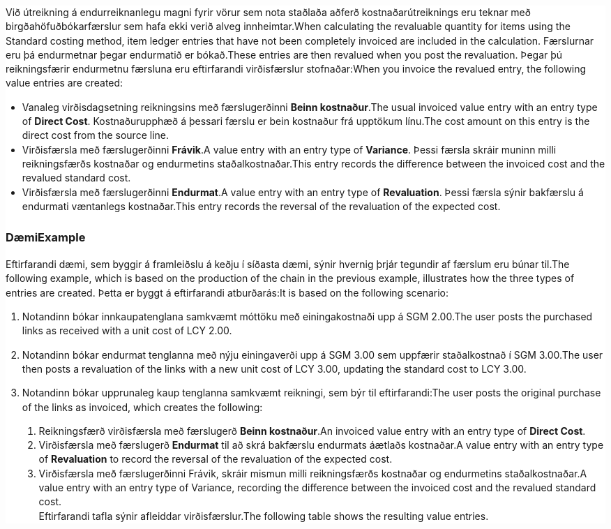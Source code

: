 <span data-ttu-id="0e70f-227">Við útreikning á endurreiknanlegu magni fyrir vörur sem nota staðlaða aðferð kostnaðarútreiknings eru teknar með birgðahöfuðbókarfærslur sem hafa ekki verið alveg innheimtar.</span><span class="sxs-lookup"><span data-stu-id="0e70f-227">When calculating the revaluable quantity for items using the Standard costing method, item ledger entries that have not been completely invoiced are included in the calculation.</span></span> <span data-ttu-id="0e70f-228">Færslurnar eru þá endurmetnar þegar endurmatið er bókað.</span><span class="sxs-lookup"><span data-stu-id="0e70f-228">These entries are then revalued when you post the revaluation.</span></span> <span data-ttu-id="0e70f-229">Þegar þú reikningsfærir endurmetnu færsluna eru eftirfarandi virðisfærslur stofnaðar:</span><span class="sxs-lookup"><span data-stu-id="0e70f-229">When you invoice the revalued entry, the following value entries are created:</span></span>  

-   <span data-ttu-id="0e70f-230">Vanaleg virðisdagsetning reikningsins með færslugerðinni **Beinn kostnaður**.</span><span class="sxs-lookup"><span data-stu-id="0e70f-230">The usual invoiced value entry with an entry type of **Direct Cost**.</span></span> <span data-ttu-id="0e70f-231">Kostnaðurupphæð á þessari færslu er bein kostnaður frá upptökum línu.</span><span class="sxs-lookup"><span data-stu-id="0e70f-231">The cost amount on this entry is the direct cost from the source line.</span></span>  
-   <span data-ttu-id="0e70f-232">Virðisfærsla með færslugerðinni **Frávik**.</span><span class="sxs-lookup"><span data-stu-id="0e70f-232">A value entry with an entry type of **Variance**.</span></span> <span data-ttu-id="0e70f-233">Þessi færsla skráir muninn milli reikningsfærðs kostnaðar og endurmetins staðalkostnaðar.</span><span class="sxs-lookup"><span data-stu-id="0e70f-233">This entry records the difference between the invoiced cost and the revalued standard cost.</span></span>  
-   <span data-ttu-id="0e70f-234">Virðisfærsla með færslugerðinni **Endurmat**.</span><span class="sxs-lookup"><span data-stu-id="0e70f-234">A value entry with an entry type of **Revaluation**.</span></span> <span data-ttu-id="0e70f-235">Þessi færsla sýnir bakfærslu á endurmati væntanlegs kostnaðar.</span><span class="sxs-lookup"><span data-stu-id="0e70f-235">This entry records the reversal of the revaluation of the expected cost.</span></span>  

### <a name="example"></a><span data-ttu-id="0e70f-236">Dæmi</span><span class="sxs-lookup"><span data-stu-id="0e70f-236">Example</span></span>  
<span data-ttu-id="0e70f-237">Eftirfarandi dæmi, sem byggir á framleiðslu á keðju í síðasta dæmi, sýnir hvernig þrjár tegundir af færslum eru búnar til.</span><span class="sxs-lookup"><span data-stu-id="0e70f-237">The following example, which is based on the production of the chain in the previous example, illustrates how the three types of entries are created.</span></span> <span data-ttu-id="0e70f-238">Þetta er byggt á eftirfarandi atburðarás:</span><span class="sxs-lookup"><span data-stu-id="0e70f-238">It is based on the following scenario:</span></span>  

1.  <span data-ttu-id="0e70f-239">Notandinn bókar innkaupatenglana samkvæmt móttöku með einingakostnaði upp á SGM 2.00.</span><span class="sxs-lookup"><span data-stu-id="0e70f-239">The user posts the purchased links as received with a unit cost of LCY 2.00.</span></span>  
2.  <span data-ttu-id="0e70f-240">Notandinn bókar endurmat tenglanna með nýju einingaverði upp á SGM 3.00 sem uppfærir staðalkostnað í SGM 3.00.</span><span class="sxs-lookup"><span data-stu-id="0e70f-240">The user then posts a revaluation of the links with a new unit cost of LCY 3.00, updating the standard cost to LCY 3.00.</span></span>  
3.  <span data-ttu-id="0e70f-241">Notandinn bókar upprunaleg kaup tenglanna samkvæmt reikningi, sem býr til eftirfarandi:</span><span class="sxs-lookup"><span data-stu-id="0e70f-241">The user posts the original purchase of the links as invoiced, which creates the following:</span></span>  

    1.  <span data-ttu-id="0e70f-242">Reikningsfærð virðisfærsla með færslugerð **Beinn kostnaður**.</span><span class="sxs-lookup"><span data-stu-id="0e70f-242">An invoiced value entry with an entry type of **Direct Cost**.</span></span>  
    2.  <span data-ttu-id="0e70f-243">Virðisfærsla með færslugerð **Endurmat** til að skrá bakfærslu endurmats áætlaðs kostnaðar.</span><span class="sxs-lookup"><span data-stu-id="0e70f-243">A value entry with an entry type of **Revaluation** to record the reversal of the revaluation of the expected cost.</span></span>  
    3.  <span data-ttu-id="0e70f-244">Virðisfærsla með færslugerðinni Frávik, skráir mismun milli reikningsfærðs kostnaðar og endurmetins staðalkostnaðar.</span><span class="sxs-lookup"><span data-stu-id="0e70f-244">A value entry with an entry type of Variance, recording the difference between the invoiced cost and the revalued standard cost.</span></span>  
<span data-ttu-id="0e70f-245">Eftirfarandi tafla sýnir afleiddar virðisfærslur.</span><span class="sxs-lookup"><span data-stu-id="0e70f-245">The following table shows the resulting value entries.</span></span>  
